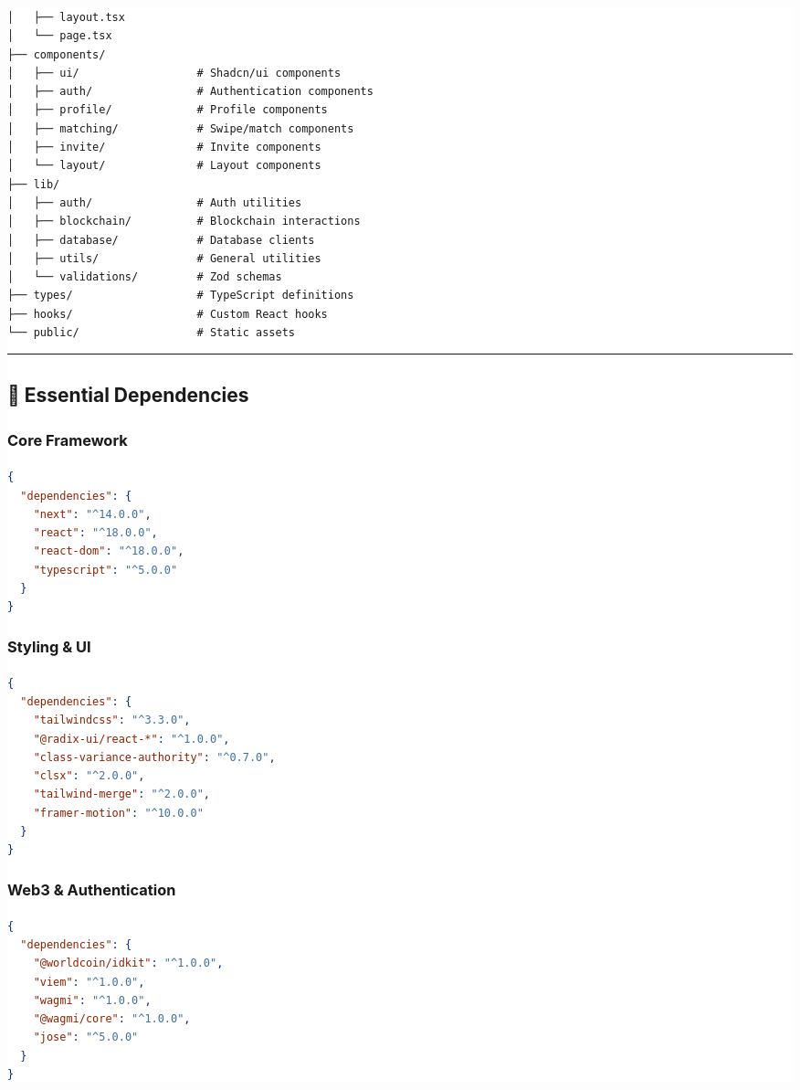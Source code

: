 ```
│   ├── layout.tsx
│   └── page.tsx
├── components/
│   ├── ui/                  # Shadcn/ui components
│   ├── auth/                # Authentication components
│   ├── profile/             # Profile components
│   ├── matching/            # Swipe/match components
│   ├── invite/              # Invite components
│   └── layout/              # Layout components
├── lib/
│   ├── auth/                # Auth utilities
│   ├── blockchain/          # Blockchain interactions
│   ├── database/            # Database clients
│   ├── utils/               # General utilities
│   └── validations/         # Zod schemas
├── types/                   # TypeScript definitions
├── hooks/                   # Custom React hooks
└── public/                  # Static assets
```

---

## 🔧 **Essential Dependencies**

### **Core Framework**
```json
{
  "dependencies": {
    "next": "^14.0.0",
    "react": "^18.0.0",
    "react-dom": "^18.0.0",
    "typescript": "^5.0.0"
  }
}
```

### **Styling & UI**
```json
{
  "dependencies": {
    "tailwindcss": "^3.3.0",
    "@radix-ui/react-*": "^1.0.0",
    "class-variance-authority": "^0.7.0",
    "clsx": "^2.0.0",
    "tailwind-merge": "^2.0.0",
    "framer-motion": "^10.0.0"
  }
}
```

### **Web3 & Authentication**
```json
{
  "dependencies": {
    "@worldcoin/idkit": "^1.0.0",
    "viem": "^1.0.0",
    "wagmi": "^1.0.0",
    "@wagmi/core": "^1.0.0",
    "jose": "^5.0.0"
  }
}
```
